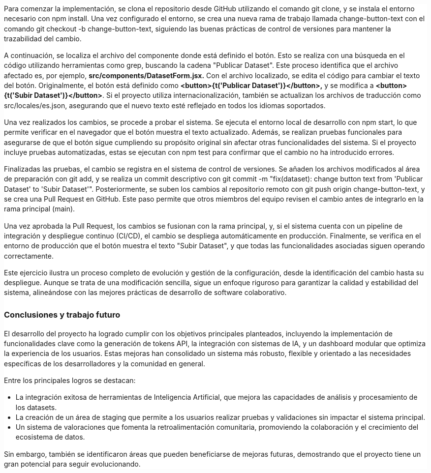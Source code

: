 Para comenzar la implementación, se clona el repositorio desde GitHub utilizando el comando git clone, y se instala el entorno necesario con npm install. Una vez configurado el entorno, se crea una nueva rama de trabajo llamada change-button-text con el comando git checkout \-b change-button-text, siguiendo las buenas prácticas de control de versiones para mantener la trazabilidad del cambio.

A continuación, se localiza el archivo del componente donde está definido el botón. Esto se realiza con una búsqueda en el código utilizando herramientas como grep, buscando la cadena "Publicar Dataset". Este proceso identifica que el archivo afectado es, por ejemplo, **src/components/DatasetForm.jsx.** Con el archivo localizado, se edita el código para cambiar el texto del botón. Originalmente, el botón está definido como **\<button\>{t('Publicar Dataset')}\</button\>,** y se modifica a **\<button\>{t('Subir Dataset')}\</button\>**. Si el proyecto utiliza internacionalización, también se actualizan los archivos de traducción como src/locales/es.json, asegurando que el nuevo texto esté reflejado en todos los idiomas soportados.

Una vez realizados los cambios, se procede a probar el sistema. Se ejecuta el entorno local de desarrollo con npm start, lo que permite verificar en el navegador que el botón muestra el texto actualizado. Además, se realizan pruebas funcionales para asegurarse de que el botón sigue cumpliendo su propósito original sin afectar otras funcionalidades del sistema. Si el proyecto incluye pruebas automatizadas, estas se ejecutan con npm test para confirmar que el cambio no ha introducido errores.

Finalizadas las pruebas, el cambio se registra en el sistema de control de versiones. Se añaden los archivos modificados al área de preparación con git add, y se realiza un commit descriptivo con git commit \-m "fix(dataset): change button text from 'Publicar Dataset' to 'Subir Dataset'". Posteriormente, se suben los cambios al repositorio remoto con git push origin change-button-text, y se crea una Pull Request en GitHub. Este paso permite que otros miembros del equipo revisen el cambio antes de integrarlo en la rama principal (main).

Una vez aprobada la Pull Request, los cambios se fusionan con la rama principal, y, si el sistema cuenta con un pipeline de integración y despliegue continuo (CI/CD), el cambio se despliega automáticamente en producción. Finalmente, se verifica en el entorno de producción que el botón muestra el texto "Subir Dataset", y que todas las funcionalidades asociadas siguen operando correctamente.

Este ejercicio ilustra un proceso completo de evolución y gestión de la configuración, desde la identificación del cambio hasta su despliegue. Aunque se trata de una modificación sencilla, sigue un enfoque riguroso para garantizar la calidad y estabilidad del sistema, alineándose con las mejores prácticas de desarrollo de software colaborativo.

### **Conclusiones y trabajo futuro**

El desarrollo del proyecto ha logrado cumplir con los objetivos principales planteados, incluyendo la implementación de funcionalidades clave como la generación de tokens API, la integración con sistemas de IA, y un dashboard modular que optimiza la experiencia de los usuarios. Estas mejoras han consolidado un sistema más robusto, flexible y orientado a las necesidades específicas de los desarrolladores y la comunidad en general.

Entre los principales logros se destacan:

* La integración exitosa de herramientas de Inteligencia Artificial, que mejora las capacidades de análisis y procesamiento de los datasets.  
* La creación de un área de staging que permite a los usuarios realizar pruebas y validaciones sin impactar el sistema principal.  
* Un sistema de valoraciones que fomenta la retroalimentación comunitaria, promoviendo la colaboración y el crecimiento del ecosistema de datos.

Sin embargo, también se identificaron áreas que pueden beneficiarse de mejoras futuras, demostrando que el proyecto tiene un gran potencial para seguir evolucionando.
